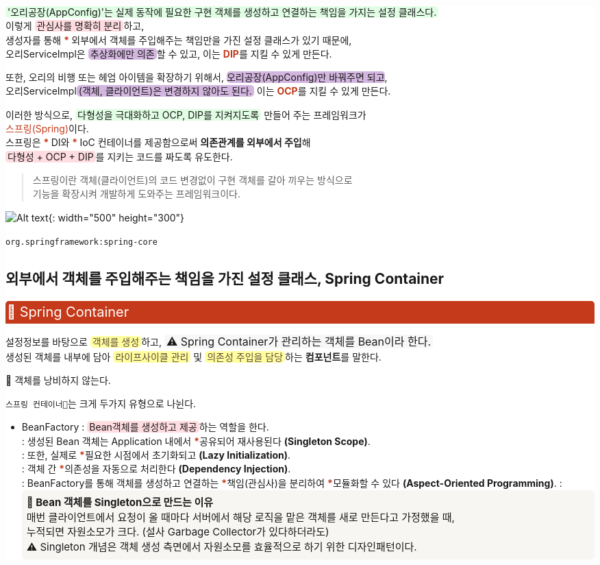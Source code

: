 <span style="margin-bottom:15px;padding: 0 3px;border-radius:5px;background-color:#E1FEE5;">'오리공장(AppConfig)'는 실제 동작에 필요한 구현 객체를 생성하고 연결하는 책임을 가지는 설정 클래스다.</span>  
이렇게 <span style="margin-bottom:15px;padding: 0 3px;border-radius:5px;background-color:#ffdce0;">관심사를 명확히 분리</span>하고,  
생성자를 통해 <span style='color:rgb(196,58,26);font-weight:bold'>\* </span>외부에서 객체를 주입해주는 책임만을 가진 설정 클래스가 있기 때문에,  
오리ServiceImpl은 <span style="margin-bottom:15px;padding: 0 3px;border-radius:5px;background-color:rgba(193,151,210,0.7);">추상화에만 의존</span>할 수 있고, 이는 <span style='color:rgb(196,58,26);font-weight:bold;'>DIP</span>를 지킬 수 있게 만든다.

또한, 오리의 비행 또는 헤엄 아이템을 확장하기 위해서, <span style="margin-bottom:15px;border-radius:5px;background-color:rgba(193,151,210,0.7);">오리공장(AppConfig)만 바꿔주면 되고</span>,  
오리ServiceImpl<span style="margin-bottom:15px;padding: 0 3px;border-radius:5px;background-color:rgba(193,151,210,0.7);">(객체, 클라이언트)은 변경하지 않아도 된다.</span> 이는 <span style='color:rgb(196,58,26);font-weight:bold;'>OCP</span>를 지킬 수 있게 만든다.

이러한 방식으로, <span style="margin-bottom:15px;padding: 0 3px;border-radius:5px;background-color:#E1FEE5;">다형성을 극대화하고 OCP, DIP를 지켜지도록</span> 만들어 주는 프레임워크가  
<span style='color:rgb(196,58,26);'>스프링(Spring)</span>이다.  
스프링은 <span style='color:rgb(196,58,26);font-weight:bold'>\* </span>DI와 <span style='color:rgb(196,58,26);font-weight:bold'>\* </span>IoC 컨테이너를 제공함으로써 **의존관계를 외부에서 주입**해  
<span style="margin-bottom:15px;padding:0 3px;border-radius:5px;background-color:#ffdce0;">다형성 + OCP + DIP</span>를 지키는 코드를 짜도록 유도한다.

> 스프링이란 객체(클라이언트)의 코드 변경없이 구현 객체를 갈아 끼우는 방식으로  
> 기능을 확장시켜 개발하게 도와주는 프레임워크이다.

![Alt text](https://i.esdrop.com/d/f/OAHra5CzfD/QBH5VYCQs0.png "Optional title"){: width="500" height="300"}

`org.springframework:spring-core`

## 외부에서 객체를 주입해주는 책임을 가진 설정 클래스, Spring Container

<div style="margin-bottom:15px;font-size:20px;background-color:rgb(196,58,26);color:white;border-top-left-radius:5px;border-top-right-radius:5px;padding:2px;overflow-x:auto;white-space:nowrap;">
    🏈 Spring Container
</div>

설정정보를 바탕으로 <span style="margin-bottom:15px;padding: 0 3px;border-radius:5px;background-color:#ffff9e;color:#624a3d;">객체를 생성</span>하고, <span style="margin-bottom:15px;padding:0 3px;font-size:16px;border-radius:5px;background-color:rgba(0,0,0,0.03);"> ⚠️ Spring Container가 관리하는 객체를 Bean이라 한다.</span>  
생성된 객체를 내부에 담아 <span style="margin-bottom:15px;padding: 0 3px;border-radius:5px;background-color:#ffff9e;color:#624a3d;">라이프사이클 관리</span> 및 <span style="margin-bottom:15px;padding: 0 3px;border-radius:5px;background-color:#ffff9e;color:#624a3d;">의존성 주입을 담당</span>하는 **컴포넌트**를 말한다.

🎯 객체를 낭비하지 않는다.

`스프링 컨테이너🥥`는 크게 두가지 유형으로 나뉜다.

- BeanFactory
  : <span style="margin-bottom:15px;padding: 0 3px;border-radius:5px;background-color:#ffdce0;">Bean객체를 생성하고 제공</span>하는 역할을 한다.  
   : 생성된 Bean 객체는 Application 내에서 <span style='color:rgb(196,58,26);font-weight:bold'>\*</span>공유되어 재사용된다 **(Singleton Scope)**.  
   : 또한, 실제로 <span style='color:rgb(196,58,26);font-weight:bold'>\*</span>필요한 시점에서 초기화되고 **(Lazy Initialization)**.  
   : 객체 간 <span style='color:rgb(196,58,26);font-weight:bold'>\*</span>의존성을 자동으로 처리한다 **(Dependency Injection)**.  
   : BeanFactory를 통해 객체를 생성하고 연결하는 <span style='color:rgb(196,58,26);font-weight:bold'>\*</span>책임(관심사)을 분리하여 <span style='color:rgb(196,58,26);font-weight:bold'>\*</span>모듈화할 수 있다 **(Aspect-Oriented Programming)**.
  : <div style="margin-bottom:15px;font-size:15px;background-color:#F7F6F3;border-radius:5px;padding:7px;"><span style="font-weight:bold;">📕 Bean 객체를 Singleton으로 만드는 이유</span><br>
  매번 클라이언트에서 요청이 올 때마다 서버에서 해당 로직을 맡은 객체를 새로 만든다고 가정했을 때,<br>
  누적되면 자원소모가 크다. (설사 Garbage Collector가 있다하더라도)<br>
  ⚠️ Singleton 개념은 객체 생성 측면에서 자원소모를 효율적으로 하기 위한 디자인패턴이다.</div>
